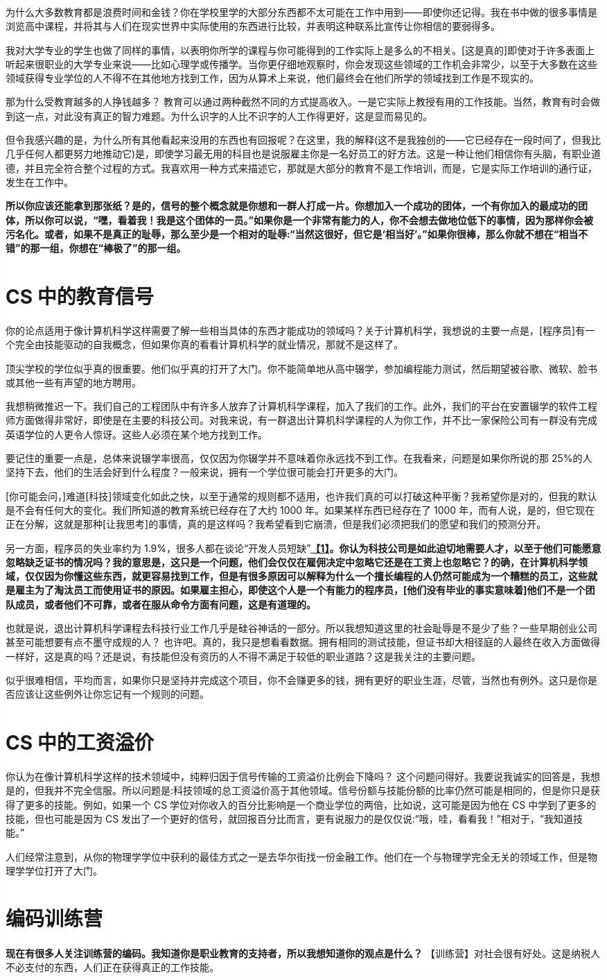 为什么大多数教育都是浪费时间和金钱？你在学校里学的大部分东西都不太可能在工作中用到——即使你还记得。我在书中做的很多事情是浏览高中课程，并将其与人们在现实世界中实际使用的东西进行比较，并表明这种联系比宣传让你相信的要弱得多。

我对大学专业的学生也做了同样的事情，以表明你所学的课程与你可能得到的工作实际上是多么的不相关。[这是真的]即使对于许多表面上听起来很职业的大学专业来说——比如心理学或传播学。当你更仔细地观察时，你会发现这些领域的工作机会非常少，以至于大多数在这些领域获得专业学位的人不得不在其他地方找到工作，因为从算术上来说，他们最终会在他们所学的领域找到工作是不现实的。

那为什么受教育越多的人挣钱越多？
教育可以通过两种截然不同的方式提高收入。一是它实际上教授有用的工作技能。当然，教育有时会做到这一点，对此没有真正的智力难题。为什么识字的人比不识字的人工作得更好，这是显而易见的。

但令我感兴趣的是，为什么所有其他看起来没用的东西也有回报呢？在这里，我的解释(这不是我独创的——它已经存在一段时间了，但我比几乎任何人都更努力地推动它)是，即使学习最无用的科目也是说服雇主你是一名好员工的好方法。这是一种让他们相信你有头脑，有职业道德，并且完全符合整个过程的方式。我喜欢用一种方式来描述它，那就是大部分的教育不是工作培训，而是，它是实际工作培训的通行证，发生在工作中。

**所以你应该还能拿到那张纸？是的，信号的整个概念就是你想和一群人打成一片。你想加入一个成功的团体，一个有你加入的最成功的团体，所以你可以说，“嘿，看着我！我是这个团体的一员。”如果你是一个非常有能力的人，你不会想去做地位低下的事情，因为那样你会被污名化。或者，如果不是真正的耻辱，那么至少是一个相对的耻辱:“当然这很好，但它是‘相当好’。”如果你很棒，那么你就不想在“相当不错”的那一组，你想在“棒极了”的那一组。**

# CS 中的教育信号

你的论点适用于像计算机科学这样需要了解一些相当具体的东西才能成功的领域吗？关于计算机科学，我想说的主要一点是，[程序员]有一个完全由技能驱动的自我概念，但如果你真的看看计算机科学的就业情况，那就不是这样了。

顶尖学校的学位似乎真的很重要。他们似乎真的打开了大门。你不能简单地从高中辍学，参加编程能力测试，然后期望被谷歌、微软、脸书或其他一些有声望的地方聘用。

我想稍微推迟一下。我们自己的工程团队中有许多人放弃了计算机科学课程，加入了我们的工作。此外，我们的平台在安置辍学的软件工程师方面做得非常好，即使是在主要的科技公司。对我来说，有一群退出计算机科学课程的人为你工作，并不比一家保险公司有一群没有完成英语学位的人更令人惊讶。这些人必须在某个地方找到工作。

要记住的重要一点是，总体来说辍学率很高，仅仅因为你辍学并不意味着你永远找不到工作。在我看来，问题是如果你所说的那 25%的人坚持下去，他们的生活会好到什么程度？一般来说，拥有一个学位很可能会打开更多的大门。

[你可能会问，]难道[科技]领域变化如此之快，以至于通常的规则都不适用，也许我们真的可以打破这种平衡？我希望你是对的，但我的默认是不会有任何大的变化。我们所知道的教育系统已经存在了大约 1000 年。如果某样东西已经存在了 1000 年，而有人说，是的，但它现在正在分解，这就是那种[让我思考]的事情，真的是这样吗？我希望看到它崩溃，但是我们必须把我们的愿望和我们的预测分开。

另一方面，程序员的失业率约为 1.9%，很多人都在谈论“开发人员短缺”[**【1】**](https://triplebyte.com/blog/bryan-caplan-interview#fn1)**。你认为科技公司是如此迫切地需要人才，以至于他们可能愿意忽略缺乏证书的情况吗？我的意思是，这只是一个问题，他们会仅仅在雇佣决定中忽略它还是在工资上也忽略它？的确，在计算机科学领域，仅仅因为你懂这些东西，就更容易找到工作，但是有很多原因可以解释为什么一个擅长编程的人仍然可能成为一个糟糕的员工，这些就是雇主为了淘汰员工而使用证书的原因。如果雇主担心，即使这个人是一个有能力的程序员，[他们没有毕业的事实意味着]他们不是一个团队成员，或者他们不可靠，或者在服从命令方面有问题，这是有道理的。**

也就是说，退出计算机科学课程去科技行业工作几乎是硅谷神话的一部分。所以我想知道这里的社会耻辱是不是少了些？一些早期创业公司甚至可能想要有点不墨守成规的人？
也许吧。真的，我只是想看看数据。拥有相同的测试技能，但证书却大相径庭的人最终在收入方面做得一样好，这是真的吗？还是说，有技能但没有资历的人不得不满足于较低的职业道路？这是我关注的主要问题。

似乎很难相信，平均而言，如果你只是坚持并完成这个项目，你不会赚更多的钱，拥有更好的职业生涯，尽管，当然也有例外。这只是你是否应该让这些例外让你忘记有一个规则的问题。

# CS 中的工资溢价

你认为在像计算机科学这样的技术领域中，纯粹归因于信号传输的工资溢价比例会下降吗？
这个问题问得好。我要说我诚实的回答是，我想是的，但我并不完全信服。所以问题是:科技领域的总工资溢价高于其他领域。信号份额与技能份额的比率仍然可能是相同的，但是你只是获得了更多的技能。例如，如果一个 CS 学位对你收入的百分比影响是一个商业学位的两倍，比如说，这可能是因为他在 CS 中学到了更多的技能，但也可能是因为 CS 发出了一个更好的信号，就回报百分比而言，更有说服力的是仅仅说:“哦，哇，看看我！”相对于，“我知道技能。”

人们经常注意到，从你的物理学学位中获利的最佳方式之一是去华尔街找一份金融工作。他们在一个与物理学完全无关的领域工作，但是物理学学位打开了大门。

# 编码训练营

**现在有很多人关注训练营的编码。我知道你是职业教育的支持者，所以我想知道你的观点是什么？**
【训练营】对社会很有好处。这是纳税人不必支付的东西，人们正在获得真正的工作技能。

